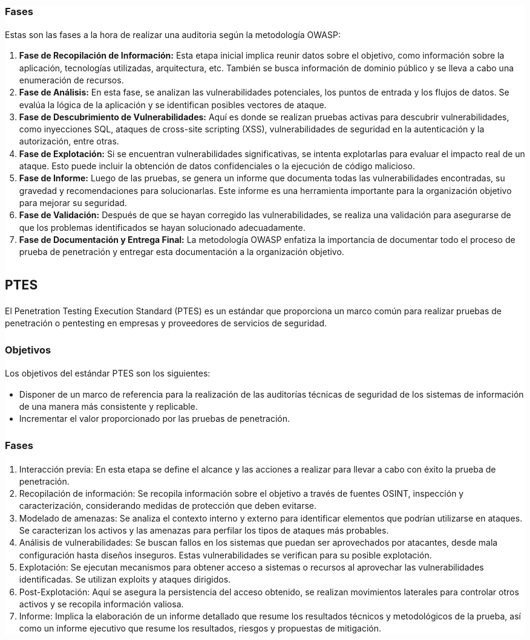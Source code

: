 ### Fases

Estas son las fases a la hora de realizar una auditoria según la metodología OWASP:

1. **Fase de Recopilación de Información:** Esta etapa inicial implica reunir datos sobre el objetivo, como información sobre la aplicación, tecnologías utilizadas, arquitectura, etc. También se busca información de dominio público y se lleva a cabo una enumeración de recursos.
2. **Fase de Análisis:** En esta fase, se analizan las vulnerabilidades potenciales, los puntos de entrada y los flujos de datos. Se evalúa la lógica de la aplicación y se identifican posibles vectores de ataque.
3. **Fase de Descubrimiento de Vulnerabilidades:** Aquí es donde se realizan pruebas activas para descubrir vulnerabilidades, como inyecciones SQL, ataques de cross-site scripting (XSS), vulnerabilidades de seguridad en la autenticación y la autorización, entre otras.
4. **Fase de Explotación:** Si se encuentran vulnerabilidades significativas, se intenta explotarlas para evaluar el impacto real de un ataque. Esto puede incluir la obtención de datos confidenciales o la ejecución de código malicioso.
5. **Fase de Informe:** Luego de las pruebas, se genera un informe que documenta todas las vulnerabilidades encontradas, su gravedad y recomendaciones para solucionarlas. Este informe es una herramienta importante para la organización objetivo para mejorar su seguridad.
6. **Fase de Validación:** Después de que se hayan corregido las vulnerabilidades, se realiza una validación para asegurarse de que los problemas identificados se hayan solucionado adecuadamente.
7. **Fase de Documentación y Entrega Final:** La metodología OWASP enfatiza la importancia de documentar todo el proceso de prueba de penetración y entregar esta documentación a la organización objetivo.

## PTES

El Penetration Testing Execution Standard (PTES) es un estándar que proporciona un marco común para realizar pruebas de penetración o pentesting en empresas y proveedores de servicios de seguridad.

### Objetivos

Los objetivos del estándar PTES son los siguientes:

- Disponer de un marco de referencia para la realización de las auditorías técnicas de seguridad de los sistemas de información de una manera más consistente y replicable.
- Incrementar el valor proporcionado por las pruebas de penetración.

### Fases

1. Interacción previa: En esta etapa se define el alcance y las acciones a realizar para llevar a cabo con éxito la prueba de penetración.
2. Recopilación de información: Se recopila información sobre el objetivo a través de fuentes OSINT, inspección y caracterización, considerando medidas de protección que deben evitarse.
3. Modelado de amenazas: Se analiza el contexto interno y externo para identificar elementos que podrían utilizarse en ataques. Se caracterizan los activos y las amenazas para perfilar los tipos de ataques más probables.
4. Análisis de vulnerabilidades: Se buscan fallos en los sistemas que puedan ser aprovechados por atacantes, desde mala configuración hasta diseños inseguros. Estas vulnerabilidades se verifican para su posible explotación.
5. Explotación: Se ejecutan mecanismos para obtener acceso a sistemas o recursos al aprovechar las vulnerabilidades identificadas. Se utilizan exploits y ataques dirigidos.
6. Post-Explotación: Aquí se asegura la persistencia del acceso obtenido, se realizan movimientos laterales para controlar otros activos y se recopila información valiosa.
7. Informe: Implica la elaboración de un informe detallado que resume los resultados técnicos y metodológicos de la prueba, así como un informe ejecutivo que resume los resultados, riesgos y propuestas de mitigación.
